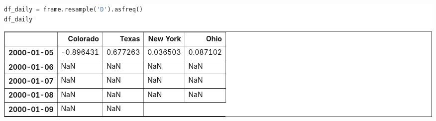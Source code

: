 


```py
df_daily = frame.resample('D').asfreq()
df_daily
```




<div>
<style scoped>
    .dataframe tbody tr th:only-of-type {
        vertical-align: middle;
    }

    .dataframe tbody tr th {
        vertical-align: top;
    }

    .dataframe thead th {
        text-align: right;
    }
</style>
<table border="1" class="dataframe">
  <thead>
    <tr style="text-align: right;">
      <th></th>
      <th>Colorado</th>
      <th>Texas</th>
      <th>New York</th>
      <th>Ohio</th>
    </tr>
  </thead>
  <tbody>
    <tr>
      <th>2000-01-05</th>
      <td>-0.896431</td>
      <td>0.677263</td>
      <td>0.036503</td>
      <td>0.087102</td>
    </tr>
    <tr>
      <th>2000-01-06</th>
      <td>NaN</td>
      <td>NaN</td>
      <td>NaN</td>
      <td>NaN</td>
    </tr>
    <tr>
      <th>2000-01-07</th>
      <td>NaN</td>
      <td>NaN</td>
      <td>NaN</td>
      <td>NaN</td>
    </tr>
    <tr>
      <th>2000-01-08</th>
      <td>NaN</td>
      <td>NaN</td>
      <td>NaN</td>
      <td>NaN</td>
    </tr>
    <tr>
      <th>2000-01-09</th>
      <td>NaN</td>
      <td>NaN</td>